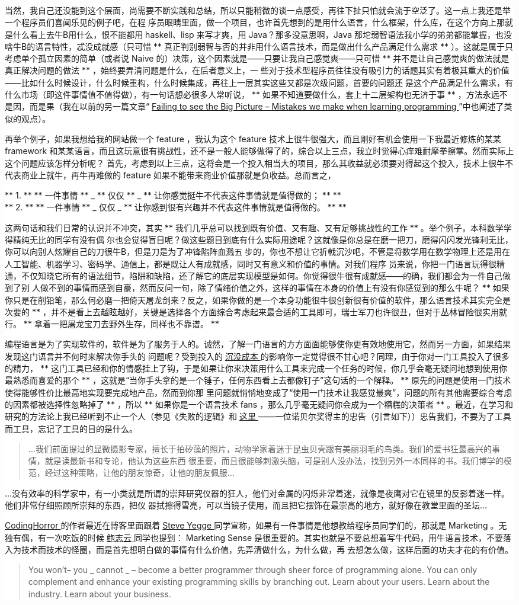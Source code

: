 当然，我自己还没能到这个层面，尚需要不断实践和总结，所以只能稍微的谈一点感受，再往下扯只怕就会流于空泛了。这一点上我还是举一个程序员们喜闻乐见的例子吧，在程
序员眼睛里面，做一个项目，也许首先想到的是用什么语言，什么框架，什么库，在这个方向上那就是什么看上去牛B用什么，恨不能都用 haskell、lisp
来写才爽，用 Java？那多没意思啊，Java 那坨弱智语法我小学的弟弟都能掌握，也没啥牛B的语言特性，忒没成就感（只可惜 **
真正判别弱智与否的并非用什么语言技术，而是做出什么产品满足什么需求 ** ）。这就是属于只考虑单个孤立因素的简单（或者说 Naive
的）决策，这个因素就是——只要让我自己感觉爽——只可惜 ** 并不是让自己感觉爽的做法就是真正解决问题的做法 ** ，始终要弄清问题是什么，在后者意义上，一
些对于技术型程序员往往没有吸引力的话题其实有着极其重大的价值——比如什么时候设计，什么时候重构，什么时候集成，再往上一层其实这些又都是次级问题，首要的问题还
是这个产品满足什么需求，有什么市场（即这件事情值不值得做），有一句话想必很多人常听说， ** 如果不知道要做什么，套上十二层架构也无济于事 **
，方法永远不是因，而是果（我在以前的另一篇文章“ [ Failing to see the Big Picture – Mistakes we make
when learning programming
](http://blog.csdn.net/pongba/archive/2008/03/03/2143245.aspx) ”中也阐述了类似的观点）。

再举个例子，如果我想给我的网站做一个 feature ，我认为这个 feature 技术上很牛很强大，而且刚好有机会使用一下我最近修炼的某某
framework 和某某语言，而且这玩意很有挑战性，还不是一般人能够做得了的，综合以上三点，我立时觉得心痒难耐摩拳擦掌。然而实际上这个问题应该怎样分析呢？
首先，考虑到以上三点，这将会是一个投入相当大的项目，那么其收益就必须要对得起这个投入，技术上很牛不代表商业上就牛，再牛再难做的 feature
如果不能带来商业价值那就是负收益。总而言之，

** 1\. ** ** 一件事情 ** _ ** 仅仅 ** _ ** 让你感觉挺牛不代表这件事情就是值得做的； ** **   
** 2\. ** ** 一件事情 ** _ 仅仅 _ ** 让你感到很有兴趣并不代表这件事情就是值得做的。 ** **

这两句话和我们日常的认识并不冲突，其实 ** 我们几乎总可以找到既有价值、又有趣、又有足够挑战性的工作 ** 。举个例子，本科数学学得精纯无比的同学有没有偶
尔也会觉得盲目呢？做这些题目到底有什么实际用途呢？这就像是你总是在磨一把刀，磨得闪闪发光锋利无比，你可以向别人炫耀自己的刀很牛B，但是刀是为了冲锋陷阵血溅五
步的，你也不想让它折戟沉沙吧，不管是将数学用在数学物理上还是用在人工智能、机器学习、密码学、通信上，都是既让人有成就感，同时又有意义和价值的事情。对我们程序
员来说，你把一门语言玩得很精通，不仅知晓它所有的语法细节，陷阱和缺陷，还了解它的底层实现模型是如何。你觉得很牛很有成就感——的确，我们都会为一件自己做到了别
人做不到的事情而感到自豪，然而反问一句，除了情绪价值之外，这样的事情在本身的价值上有没有你感觉到的那么牛呢？ **
如果你只是在削铅笔，那么何必磨一把倚天屠龙剑来？反之，如果你做的是一个本身功能很牛很创新很有价值的软件，那么语言技术其实完全是次要的 **
，并不是看上去越眩越好，关键是选择各个方面综合考虑起来最合适的工具即可，瑞士军刀也许很丑，但对于丛林冒险很实用就行。 **
拿着一把屠龙宝刀去野外生存，同样也不靠谱。 **

编程语言是为了实现软件的，软件是为了服务于人的。诚然，了解一门语言的方方面面能够使你更有效地使用它，然而另一方面，如果结果发现这门语言并不何时来解决你手头的
问题呢？受到投入的 [ 沉没成本 ](http://en.wikipedia.org/wiki/Sunk_cost)
的影响你一定觉得很不甘心吧？同理，由于你对一门工具投入了很多的精力， **
这门工具已经和你的情感挂上了钩，于是如果让你来决策用什么工具来完成一个任务的时候，你几乎会毫无疑问地想到使用你最熟悉而喜爱的那个 **
，这就是“当你手头拿的是一个锤子，任何东西看上去都像钉子”这句话的一个解释。 ** 原先的问题是使用一门技术使得能够性价比最高地实现要完成地产品，然而到你那
里问题就悄悄地变成了“使用一门技术让我感觉最爽”，问题的所有其他需要综合考虑的因素都被选择性忽略掉了 ** ，所以 ** 如果你是一个语言技术 fans
，那么几乎毫无疑问你会成为一个糟糕的决策者 ** 。最近，在学习和研究的方法论上我已经听到不止一个人（参见《失败的逻辑》和 [ 这里
](http://www.bullog.cn/blogs/siyi/archives/194207.aspx)
——一位诺贝尔奖得主的忠告（引言如下））忠告我们，不要为了工具而工具，忘记了工具的目的是什么。

> …我们前面提过的显微摄影专家，擅长于拍矽藻的照片，动物学家着迷于昆虫贝壳跟有美丽羽毛的鸟类。我们的爱书狂最高兴的事情，就是读最新书和专论，他认为这些东西
很重要，而且很能够刺激头脑，可是别人没办法，找到另外一本同样的书。我们博学的模范，经过这种策略，让他的朋友惊奇，让他的朋友佩服…

…没有效率的科学家中，有一小类就是所谓的崇拜研究仪器的狂人，他们对金属的闪烁非常着迷，就像是夜鹰对它在镜里的反影着迷一样。他们非常仔细照顾所崇拜的东西，把仪
器拭擦得雪亮，可以当镜子使用，而且把它摆饰在最崇高的地方，就好像在教堂里面的圣坛…

[ CodingHorror ](http://www.codinghorror.com/blog/) 的作者最近在博客里面跟着 [ Steve Yegge
](http://steve-yegge.blogspot.com/) 同学宣称，如果有一件事情是他想教给程序员同学们的，那就是 Marketing
。无独有偶，有一次吃饭的时候 [ 鲍志云 ](http://wesleybao.spaces.live.com/) 同学也提到： Marketing
Sense 是很重要的。其实也就是不要总想着写牛代码，用牛语言技术，不要落入为技术而技术的怪圈，而是首先想明白做的事情有什么价值，先弄清做什么，为什么做，再
去想怎么做，这样后面的功夫才花的有价值。

> You won’t– you _ cannot _ – become a better programmer through sheer force
of programming alone. You can only complement and enhance your existing
programming skills by branching out. Learn about your users. Learn about the
industry. Learn about your business.
